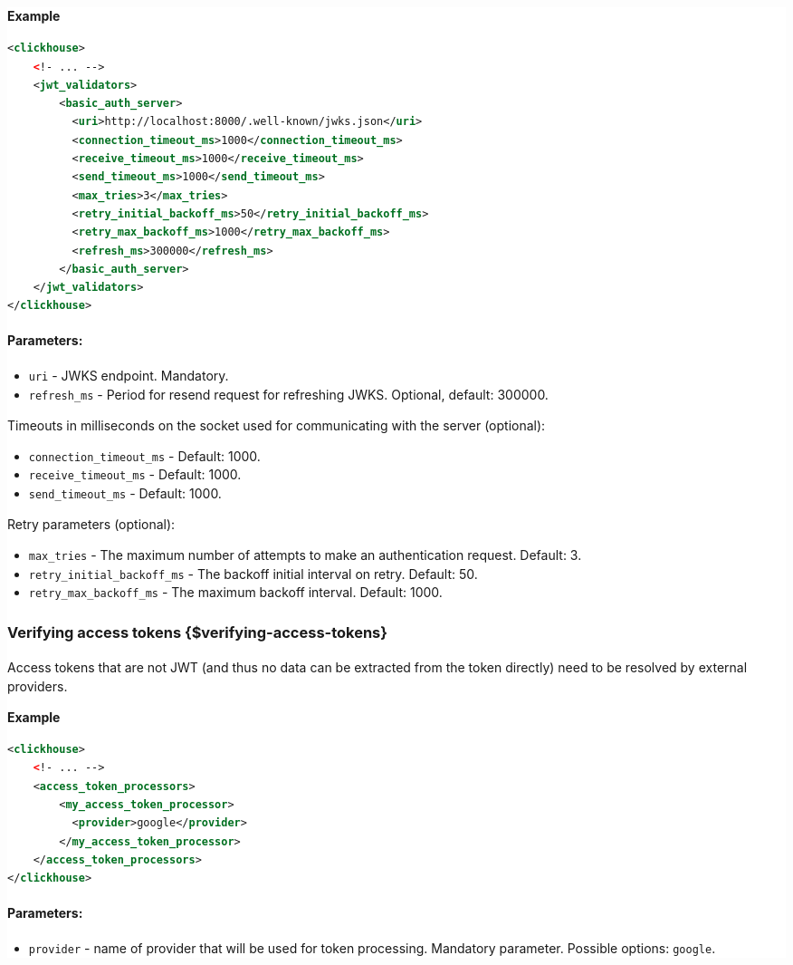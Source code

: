 **Example**
```xml
<clickhouse>
    <!- ... -->
    <jwt_validators>
        <basic_auth_server>
          <uri>http://localhost:8000/.well-known/jwks.json</uri>
          <connection_timeout_ms>1000</connection_timeout_ms>
          <receive_timeout_ms>1000</receive_timeout_ms>
          <send_timeout_ms>1000</send_timeout_ms>
          <max_tries>3</max_tries>
          <retry_initial_backoff_ms>50</retry_initial_backoff_ms>
          <retry_max_backoff_ms>1000</retry_max_backoff_ms>
          <refresh_ms>300000</refresh_ms>
        </basic_auth_server>
    </jwt_validators>
</clickhouse>
```

#### Parameters:

- `uri` - JWKS endpoint. Mandatory.
- `refresh_ms` - Period for resend request for refreshing JWKS. Optional, default: 300000.

Timeouts in milliseconds on the socket used for communicating with the server (optional):
- `connection_timeout_ms` - Default: 1000.
- `receive_timeout_ms` - Default: 1000.
- `send_timeout_ms` - Default: 1000.

Retry parameters (optional):
- `max_tries` - The maximum number of attempts to make an authentication request. Default: 3.
- `retry_initial_backoff_ms` - The backoff initial interval on retry. Default: 50.
- `retry_max_backoff_ms` - The maximum backoff interval. Default: 1000.

### Verifying access tokens {$verifying-access-tokens}

Access tokens that are not JWT (and thus no data can be extracted from the token directly) need to be resolved by external providers.

**Example**
```xml
<clickhouse>
    <!- ... -->
    <access_token_processors>
        <my_access_token_processor>
          <provider>google</provider>
        </my_access_token_processor>
    </access_token_processors>
</clickhouse>
```

#### Parameters:

- `provider` - name of provider that will be used for token processing. Mandatory parameter. Possible options: `google`.
